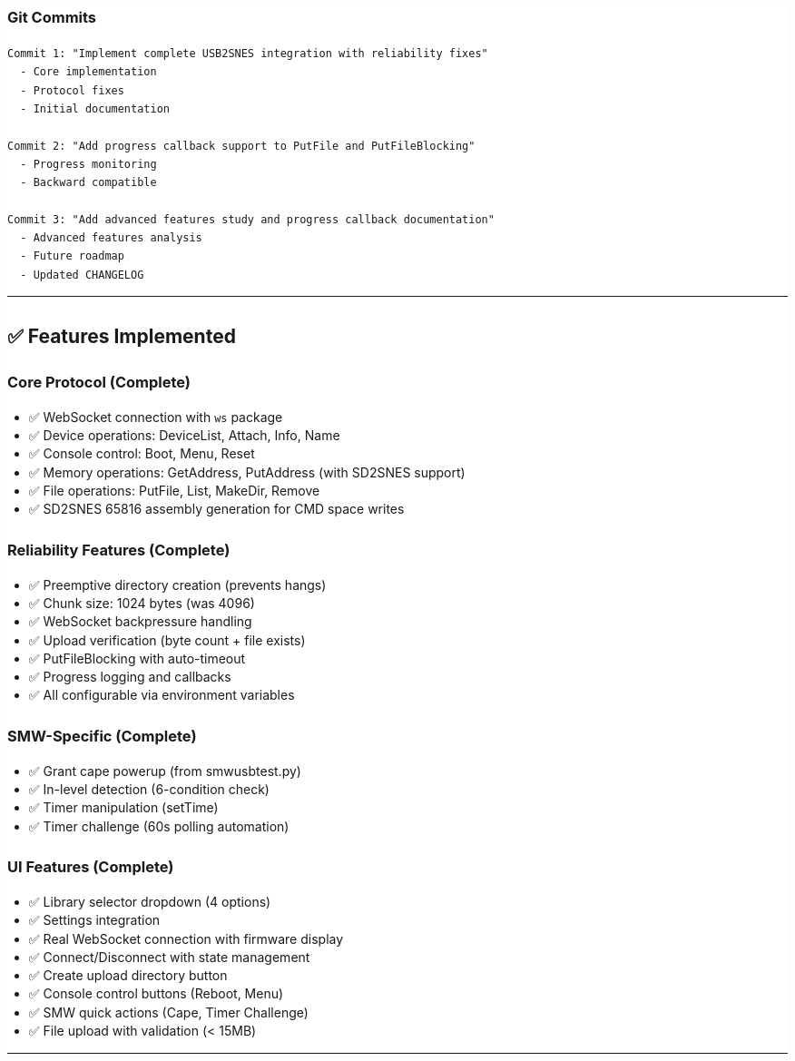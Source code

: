### Git Commits
```
Commit 1: "Implement complete USB2SNES integration with reliability fixes"
  - Core implementation
  - Protocol fixes
  - Initial documentation

Commit 2: "Add progress callback support to PutFile and PutFileBlocking"
  - Progress monitoring
  - Backward compatible

Commit 3: "Add advanced features study and progress callback documentation"
  - Advanced features analysis
  - Future roadmap
  - Updated CHANGELOG
```

---

## ✅ Features Implemented

### Core Protocol (Complete)
- ✅ WebSocket connection with `ws` package
- ✅ Device operations: DeviceList, Attach, Info, Name
- ✅ Console control: Boot, Menu, Reset
- ✅ Memory operations: GetAddress, PutAddress (with SD2SNES support)
- ✅ File operations: PutFile, List, MakeDir, Remove
- ✅ SD2SNES 65816 assembly generation for CMD space writes

### Reliability Features (Complete)
- ✅ Preemptive directory creation (prevents hangs)
- ✅ Chunk size: 1024 bytes (was 4096)
- ✅ WebSocket backpressure handling
- ✅ Upload verification (byte count + file exists)
- ✅ PutFileBlocking with auto-timeout
- ✅ Progress logging and callbacks
- ✅ All configurable via environment variables

### SMW-Specific (Complete)
- ✅ Grant cape powerup (from smwusbtest.py)
- ✅ In-level detection (6-condition check)
- ✅ Timer manipulation (setTime)
- ✅ Timer challenge (60s polling automation)

### UI Features (Complete)
- ✅ Library selector dropdown (4 options)
- ✅ Settings integration
- ✅ Real WebSocket connection with firmware display
- ✅ Connect/Disconnect with state management
- ✅ Create upload directory button
- ✅ Console control buttons (Reboot, Menu)
- ✅ SMW quick actions (Cape, Timer Challenge)
- ✅ File upload with validation (< 15MB)

---